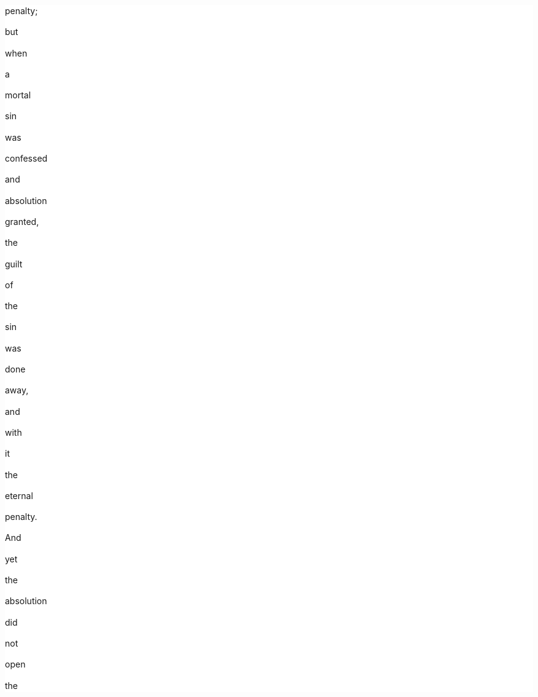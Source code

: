 penalty;
 
but
 
when
 
a
 
mortal
 
sin
 
was
 
confessed
 
and
 
absolution
 
granted,
 
the
 
guilt
 
of
 
the
 
sin
 
was
 
done
 
away,
 
and
 
with
 
it
 
the
 
eternal
 
penalty.
 
And
 
yet
 
the
 
absolution
 
did
 
not
 
open
 
the
 